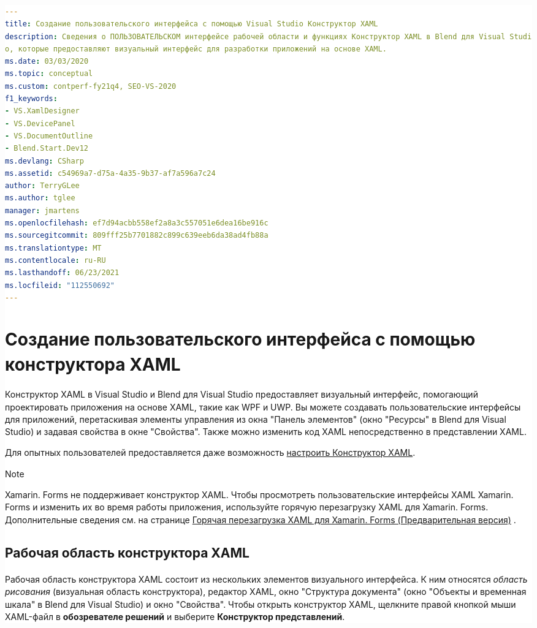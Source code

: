 ```yaml
---
title: Создание пользовательского интерфейса с помощью Visual Studio Конструктор XAML
description: Сведения о ПОЛЬЗОВАТЕЛЬСКОМ интерфейсе рабочей области и функциях Конструктор XAML в Blend для Visual Studio, которые предоставляют визуальный интерфейс для разработки приложений на основе XAML.
ms.date: 03/03/2020
ms.topic: conceptual
ms.custom: contperf-fy21q4, SEO-VS-2020
f1_keywords:
- VS.XamlDesigner
- VS.DevicePanel
- VS.DocumentOutline
- Blend.Start.Dev12
ms.devlang: CSharp
ms.assetid: c54969a7-d75a-4a35-9b37-af7a596a7c24
author: TerryGLee
ms.author: tglee
manager: jmartens
ms.openlocfilehash: ef7d94acbb558ef2a8a3c557051e6dea16be916c
ms.sourcegitcommit: 809fff25b7701882c899c639eeb6da38ad4fb88a
ms.translationtype: MT
ms.contentlocale: ru-RU
ms.lasthandoff: 06/23/2021
ms.locfileid: "112550692"
---
```

# <a name="create-a-ui-by-using-xaml-designer"></a>Создание пользовательского интерфейса с помощью конструктора XAML

Конструктор XAML в Visual Studio и Blend для Visual Studio предоставляет визуальный интерфейс, помогающий проектировать приложения на основе XAML, такие как WPF и UWP. Вы можете создавать пользовательские интерфейсы для приложений, перетаскивая элементы управления из окна "Панель элементов" (окно "Ресурсы" в Blend для Visual Studio) и задавая свойства в окне "Свойства". Также можно изменить код XAML непосредственно в представлении XAML.

Для опытных пользователей предоставляется даже возможность [настроить Конструктор XAML](https://github.com/microsoft/xaml-designer-extensibility/blob/master/documents/xaml-designer-extensibility-migration.md).

> [!NOTE]
> Xamarin. Forms не поддерживает конструктор XAML. Чтобы просмотреть пользовательские интерфейсы XAML Xamarin. Forms и изменить их во время работы приложения, используйте горячую перезагрузку XAML для Xamarin. Forms. Дополнительные сведения см. на странице [Горячая перезагрузка XAML для Xamarin. Forms (Предварительная версия)](/xamarin/xamarin-forms/xaml/hot-reload/) .

## <a name="xaml-designer-workspace"></a>Рабочая область конструктора XAML

Рабочая область конструктора XAML состоит из нескольких элементов визуального интерфейса. К ним относятся *область рисования* (визуальная область конструктора), редактор XAML, окно "Структура документа" (окно "Объекты и временная шкала" в Blend для Visual Studio) и окно "Свойства". Чтобы открыть конструктор XAML, щелкните правой кнопкой мыши XAML-файл в **обозревателе решений** и выберите **Конструктор представлений**.
